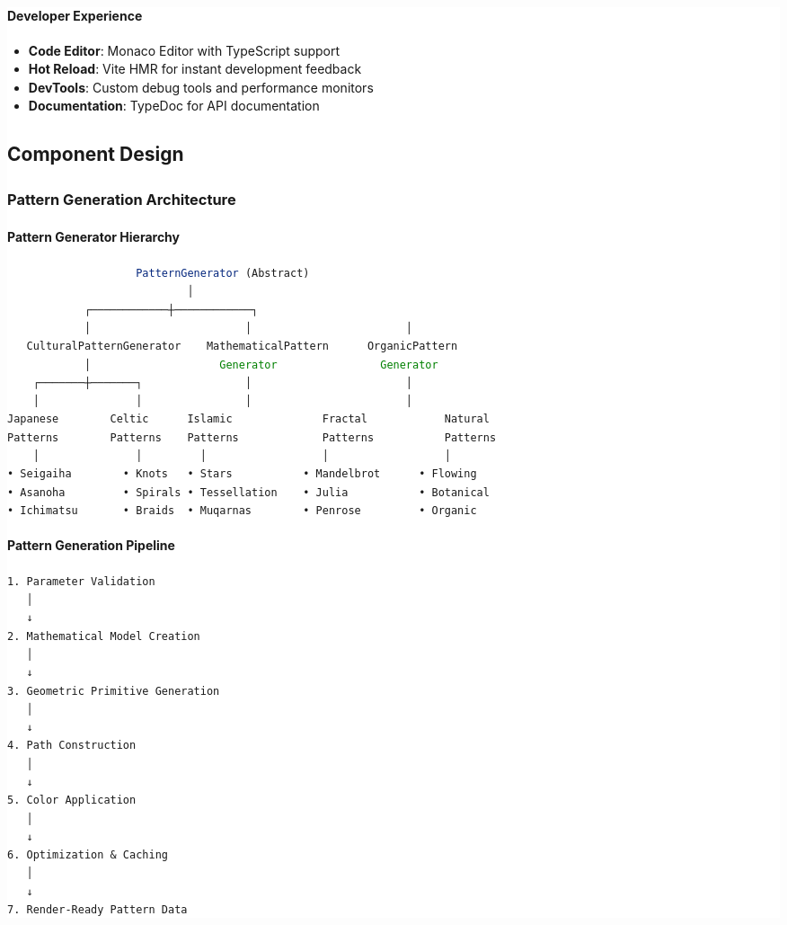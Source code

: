 #### Developer Experience
- **Code Editor**: Monaco Editor with TypeScript support
- **Hot Reload**: Vite HMR for instant development feedback
- **DevTools**: Custom debug tools and performance monitors
- **Documentation**: TypeDoc for API documentation

## Component Design

### Pattern Generation Architecture

#### Pattern Generator Hierarchy

```typescript
                    PatternGenerator (Abstract)
                            │
            ┌────────────┼────────────┐
            │                        │                        │
   CulturalPatternGenerator    MathematicalPattern      OrganicPattern
            │                    Generator                Generator
    ┌───────┼───────┐                │                        │
    │               │                │                        │
Japanese        Celtic      Islamic              Fractal            Natural
Patterns        Patterns    Patterns             Patterns           Patterns
    │               │         │                  │                  │
• Seigaiha        • Knots   • Stars           • Mandelbrot      • Flowing
• Asanoha         • Spirals • Tessellation    • Julia           • Botanical
• Ichimatsu       • Braids  • Muqarnas        • Penrose         • Organic
```

#### Pattern Generation Pipeline

```
1. Parameter Validation
   │
   ↓
2. Mathematical Model Creation
   │
   ↓  
3. Geometric Primitive Generation
   │
   ↓
4. Path Construction
   │
   ↓
5. Color Application
   │
   ↓
6. Optimization & Caching
   │
   ↓
7. Render-Ready Pattern Data
```

